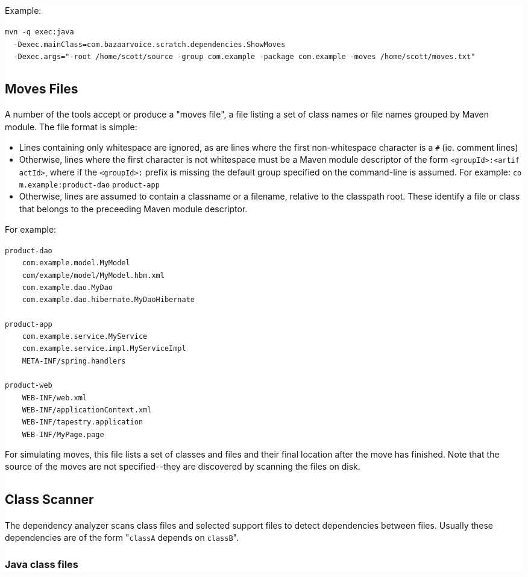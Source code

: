Example:

    mvn -q exec:java
      -Dexec.mainClass=com.bazaarvoice.scratch.dependencies.ShowMoves
      -Dexec.args="-root /home/scott/source -group com.example -package com.example -moves /home/scott/moves.txt"

Moves Files
-----------

A number of the tools accept or produce a "moves file", a file listing a set of class names or file names
grouped by Maven module.  The file format is simple:
*   Lines containing only whitespace are ignored, as are lines where the first non-whitespace character
    is a `#` (ie. comment lines)
*   Otherwise, lines where the first character is not whitespace must be a Maven module descriptor of
    the form `<groupId>:<artifactId>`, where if the `<groupId>:` prefix is missing the default group
    specified on the command-line is assumed.  For example:
       `com.example:product-dao`
       `product-app`
*   Otherwise, lines are assumed to contain a classname or a filename, relative to the classpath root.
    These identify a file or class that belongs to the preceeding Maven module descriptor.

For example:

    product-dao
        com.example.model.MyModel
        com/example/model/MyModel.hbm.xml
        com.example.dao.MyDao
        com.example.dao.hibernate.MyDaoHibernate

    product-app
        com.example.service.MyService
        com.example.service.impl.MyServiceImpl
        META-INF/spring.handlers

    product-web
        WEB-INF/web.xml
        WEB-INF/applicationContext.xml
        WEB-INF/tapestry.application
        WEB-INF/MyPage.page

For simulating moves, this file lists a set of classes and files and their final location after the
move has finished.  Note that the source of the moves are not specified--they are discovered by
scanning the files on disk.

Class Scanner
-------------

The dependency analyzer scans class files and selected support files to detect dependencies
between files.  Usually these dependencies are of the form "`classA` depends on `classB`".

### Java class files
